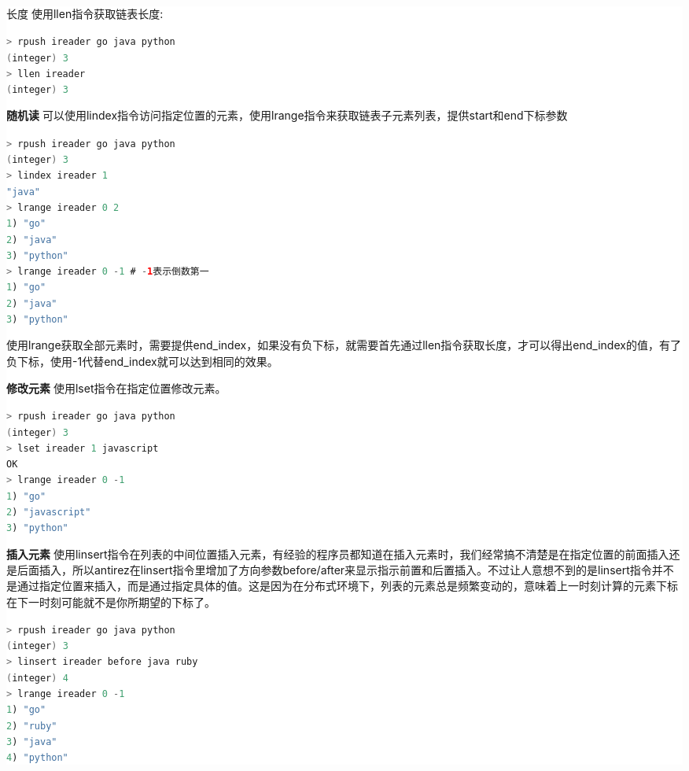 长度 使用llen指令获取链表长度:

~~~java
> rpush ireader go java python
(integer) 3
> llen ireader
(integer) 3
~~~

**随机读** 可以使用lindex指令访问指定位置的元素，使用lrange指令来获取链表子元素列表，提供start和end下标参数

~~~java
> rpush ireader go java python
(integer) 3
> lindex ireader 1
"java"
> lrange ireader 0 2
1) "go"
2) "java"
3) "python"
> lrange ireader 0 -1 # -1表示倒数第一
1) "go"
2) "java"
3) "python"
~~~

使用lrange获取全部元素时，需要提供end_index，如果没有负下标，就需要首先通过llen指令获取长度，才可以得出end_index的值，有了负下标，使用-1代替end_index就可以达到相同的效果。

**修改元素** 使用lset指令在指定位置修改元素。

~~~java
> rpush ireader go java python
(integer) 3
> lset ireader 1 javascript
OK
> lrange ireader 0 -1
1) "go"
2) "javascript"
3) "python"

~~~

**插入元素** 使用linsert指令在列表的中间位置插入元素，有经验的程序员都知道在插入元素时，我们经常搞不清楚是在指定位置的前面插入还是后面插入，所以antirez在linsert指令里增加了方向参数before/after来显示指示前置和后置插入。不过让人意想不到的是linsert指令并不是通过指定位置来插入，而是通过指定具体的值。这是因为在分布式环境下，列表的元素总是频繁变动的，意味着上一时刻计算的元素下标在下一时刻可能就不是你所期望的下标了。

~~~java
> rpush ireader go java python
(integer) 3
> linsert ireader before java ruby
(integer) 4
> lrange ireader 0 -1
1) "go"
2) "ruby"
3) "java"
4) "python"

~~~
